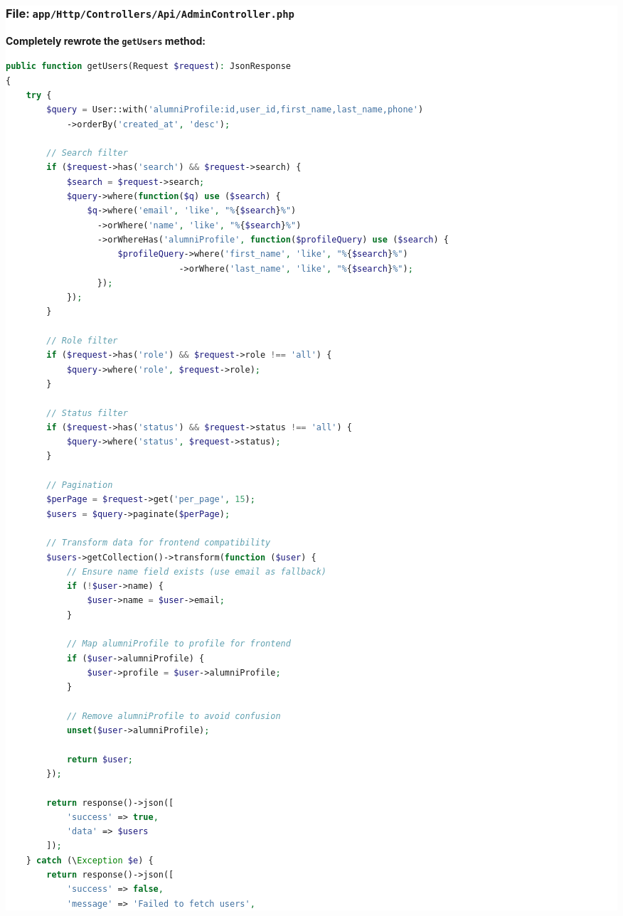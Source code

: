 ### File: `app/Http/Controllers/Api/AdminController.php`

**Completely rewrote the `getUsers` method:**

```php
public function getUsers(Request $request): JsonResponse
{
    try {
        $query = User::with('alumniProfile:id,user_id,first_name,last_name,phone')
            ->orderBy('created_at', 'desc');

        // Search filter
        if ($request->has('search') && $request->search) {
            $search = $request->search;
            $query->where(function($q) use ($search) {
                $q->where('email', 'like', "%{$search}%")
                  ->orWhere('name', 'like', "%{$search}%")
                  ->orWhereHas('alumniProfile', function($profileQuery) use ($search) {
                      $profileQuery->where('first_name', 'like', "%{$search}%")
                                  ->orWhere('last_name', 'like', "%{$search}%");
                  });
            });
        }

        // Role filter
        if ($request->has('role') && $request->role !== 'all') {
            $query->where('role', $request->role);
        }

        // Status filter
        if ($request->has('status') && $request->status !== 'all') {
            $query->where('status', $request->status);
        }

        // Pagination
        $perPage = $request->get('per_page', 15);
        $users = $query->paginate($perPage);

        // Transform data for frontend compatibility
        $users->getCollection()->transform(function ($user) {
            // Ensure name field exists (use email as fallback)
            if (!$user->name) {
                $user->name = $user->email;
            }
            
            // Map alumniProfile to profile for frontend
            if ($user->alumniProfile) {
                $user->profile = $user->alumniProfile;
            }
            
            // Remove alumniProfile to avoid confusion
            unset($user->alumniProfile);
            
            return $user;
        });
        
        return response()->json([
            'success' => true,
            'data' => $users
        ]);
    } catch (\Exception $e) {
        return response()->json([
            'success' => false,
            'message' => 'Failed to fetch users',
```